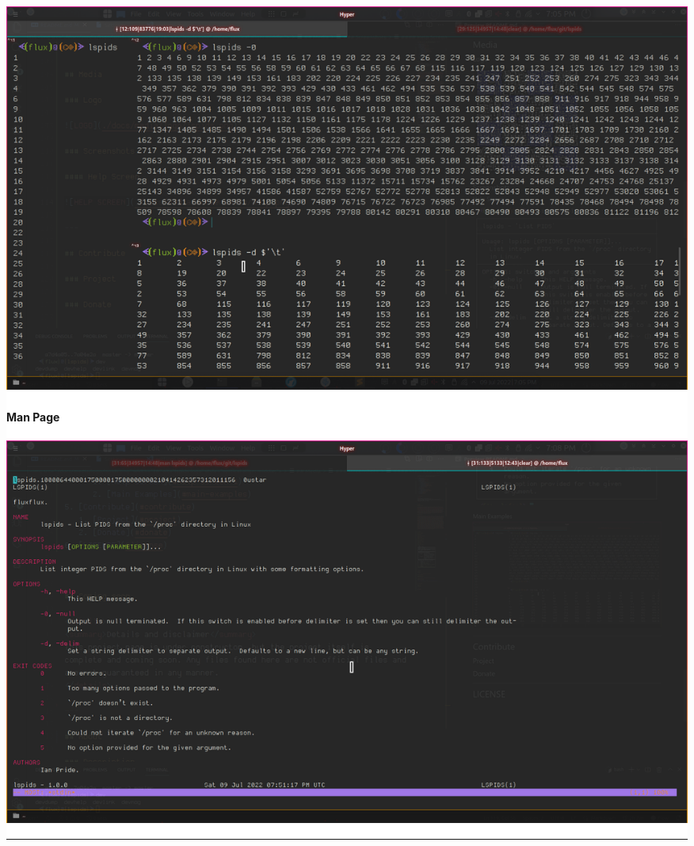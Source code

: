 ![MAIN EXAMPLES](./docs/media/screenshots/examplesa.png)

#### Man Page

![MAN PAGE](./docs/media/screenshots/manpage1.png)

---